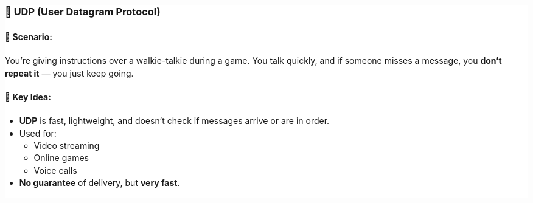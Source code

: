 
### 📡 **UDP (User Datagram Protocol)**

#### 📌 Scenario:
You’re giving instructions over a walkie-talkie during a game. You talk quickly, and if someone misses a message, you **don’t repeat it** — you just keep going.

#### 🧠 Key Idea:
- **UDP** is fast, lightweight, and doesn’t check if messages arrive or are in order.
- Used for:
  - Video streaming
  - Online games
  - Voice calls
- **No guarantee** of delivery, but **very fast**.

---
